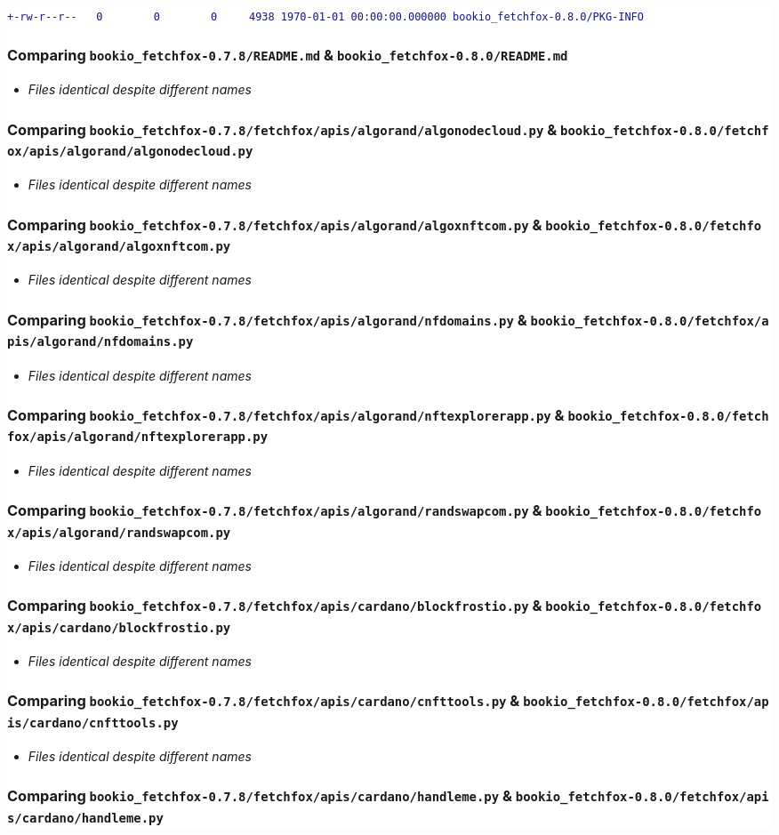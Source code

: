 ```diff
+-rw-r--r--   0        0        0     4938 1970-01-01 00:00:00.000000 bookio_fetchfox-0.8.0/PKG-INFO
```

### Comparing `bookio_fetchfox-0.7.8/README.md` & `bookio_fetchfox-0.8.0/README.md`

 * *Files identical despite different names*

### Comparing `bookio_fetchfox-0.7.8/fetchfox/apis/algorand/algonodecloud.py` & `bookio_fetchfox-0.8.0/fetchfox/apis/algorand/algonodecloud.py`

 * *Files identical despite different names*

### Comparing `bookio_fetchfox-0.7.8/fetchfox/apis/algorand/algoxnftcom.py` & `bookio_fetchfox-0.8.0/fetchfox/apis/algorand/algoxnftcom.py`

 * *Files identical despite different names*

### Comparing `bookio_fetchfox-0.7.8/fetchfox/apis/algorand/nfdomains.py` & `bookio_fetchfox-0.8.0/fetchfox/apis/algorand/nfdomains.py`

 * *Files identical despite different names*

### Comparing `bookio_fetchfox-0.7.8/fetchfox/apis/algorand/nftexplorerapp.py` & `bookio_fetchfox-0.8.0/fetchfox/apis/algorand/nftexplorerapp.py`

 * *Files identical despite different names*

### Comparing `bookio_fetchfox-0.7.8/fetchfox/apis/algorand/randswapcom.py` & `bookio_fetchfox-0.8.0/fetchfox/apis/algorand/randswapcom.py`

 * *Files identical despite different names*

### Comparing `bookio_fetchfox-0.7.8/fetchfox/apis/cardano/blockfrostio.py` & `bookio_fetchfox-0.8.0/fetchfox/apis/cardano/blockfrostio.py`

 * *Files identical despite different names*

### Comparing `bookio_fetchfox-0.7.8/fetchfox/apis/cardano/cnfttools.py` & `bookio_fetchfox-0.8.0/fetchfox/apis/cardano/cnfttools.py`

 * *Files identical despite different names*

### Comparing `bookio_fetchfox-0.7.8/fetchfox/apis/cardano/handleme.py` & `bookio_fetchfox-0.8.0/fetchfox/apis/cardano/handleme.py`
